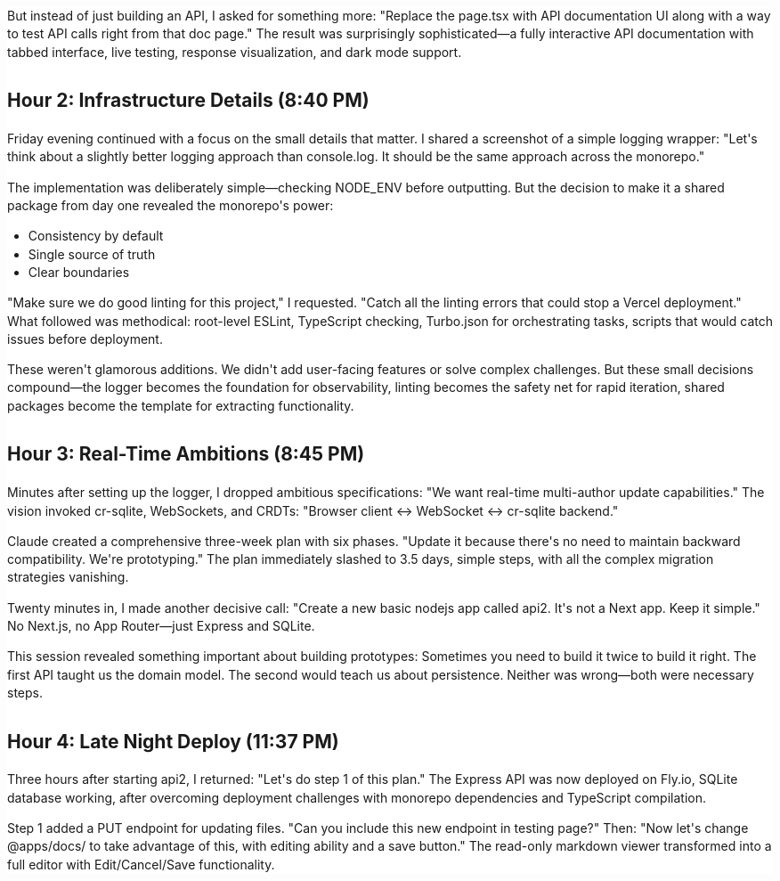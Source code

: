 But instead of just building an API, I asked for something more: "Replace the page.tsx with API documentation UI along with a way to test API calls right from that doc page." The result was surprisingly sophisticated—a fully interactive API documentation with tabbed interface, live testing, response visualization, and dark mode support.

## Hour 2: Infrastructure Details (8:40 PM)

Friday evening continued with a focus on the small details that matter. I shared a screenshot of a simple logging wrapper: "Let's think about a slightly better logging approach than console.log. It should be the same approach across the monorepo."

The implementation was deliberately simple—checking NODE_ENV before outputting. But the decision to make it a shared package from day one revealed the monorepo's power:
- Consistency by default
- Single source of truth
- Clear boundaries

"Make sure we do good linting for this project," I requested. "Catch all the linting errors that could stop a Vercel deployment." What followed was methodical: root-level ESLint, TypeScript checking, Turbo.json for orchestrating tasks, scripts that would catch issues before deployment.

These weren't glamorous additions. We didn't add user-facing features or solve complex challenges. But these small decisions compound—the logger becomes the foundation for observability, linting becomes the safety net for rapid iteration, shared packages become the template for extracting functionality.

## Hour 3: Real-Time Ambitions (8:45 PM)

Minutes after setting up the logger, I dropped ambitious specifications: "We want real-time multi-author update capabilities." The vision invoked cr-sqlite, WebSockets, and CRDTs: "Browser client ↔ WebSocket ↔ cr-sqlite backend."

Claude created a comprehensive three-week plan with six phases. "Update it because there's no need to maintain backward compatibility. We're prototyping." The plan immediately slashed to 3.5 days, simple steps, with all the complex migration strategies vanishing.

Twenty minutes in, I made another decisive call: "Create a new basic nodejs app called api2. It's not a Next app. Keep it simple." No Next.js, no App Router—just Express and SQLite.

This session revealed something important about building prototypes: Sometimes you need to build it twice to build it right. The first API taught us the domain model. The second would teach us about persistence. Neither was wrong—both were necessary steps.

## Hour 4: Late Night Deploy (11:37 PM)

Three hours after starting api2, I returned: "Let's do step 1 of this plan." The Express API was now deployed on Fly.io, SQLite database working, after overcoming deployment challenges with monorepo dependencies and TypeScript compilation.

Step 1 added a PUT endpoint for updating files. "Can you include this new endpoint in testing page?" Then: "Now let's change @apps/docs/ to take advantage of this, with editing ability and a save button." The read-only markdown viewer transformed into a full editor with Edit/Cancel/Save functionality.
